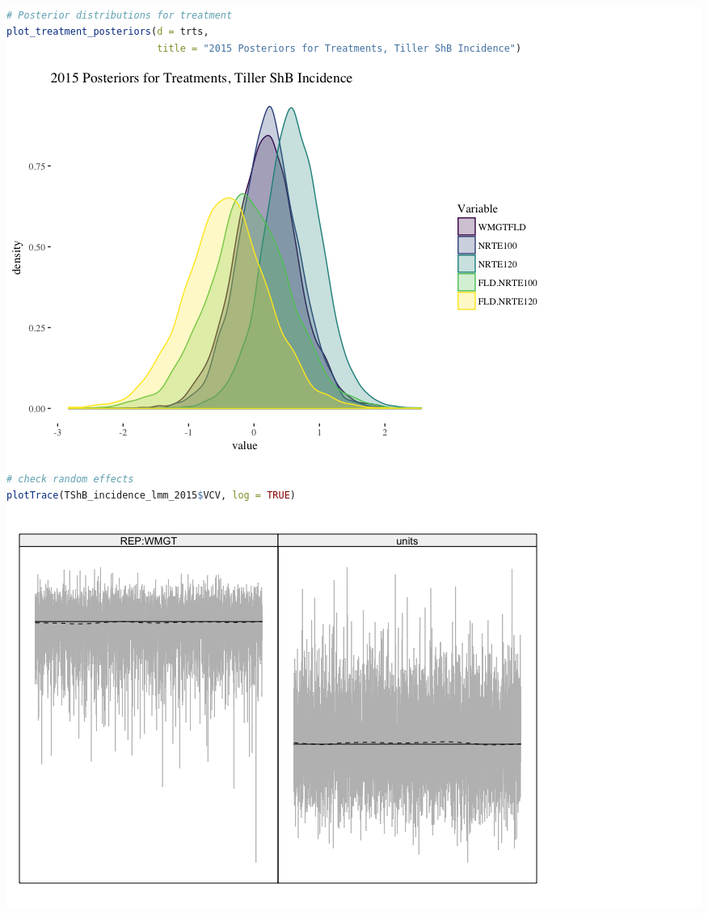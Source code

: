 ``` r
# Posterior distributions for treatment
plot_treatment_posteriors(d = trts,
                          title = "2015 Posteriors for Treatments, Tiller ShB Incidence")
```

![](Analysis_nested_effects_files/figure-markdown_github/2015_TShB_incidence-4.png)

``` r
# check random effects
plotTrace(TShB_incidence_lmm_2015$VCV, log = TRUE)
```

![](Analysis_nested_effects_files/figure-markdown_github/2015_TShB_incidence-5.png)
